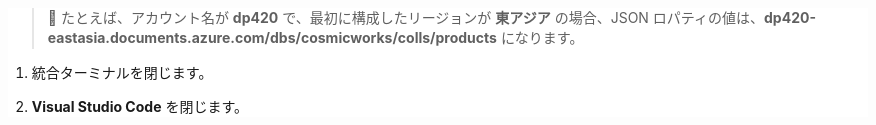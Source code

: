    > &#128221; たとえば、アカウント名が **dp420** で、最初に構成したリージョンが **東アジア** の場合、JSON ロパティの値は、**dp420-eastasia.documents.azure.com/dbs/cosmicworks/colls/products** になります。

1. 統合ターミナルを閉じます。

1. **Visual Studio Code** を閉じます。

[code.visualstudio.com/docs/getstarted]: https://code.visualstudio.com/docs/getstarted/tips-and-tricks
[docs.microsoft.com/dotnet/api/microsoft.azure.cosmos.container.readitemasync]: https://docs.microsoft.com/dotnet/api/microsoft.azure.cosmos.container.readitemasync
[docs.microsoft.com/dotnet/api/microsoft.azure.cosmos.itemresponse]: https://docs.microsoft.com/dotnet/api/microsoft.azure.cosmos.itemresponse
[docs.microsoft.com/dotnet/api/microsoft.azure.cosmos.cosmosclientoptions.applicationpreferredregions]: https://docs.microsoft.com/dotnet/api/microsoft.azure.cosmos.cosmosclientoptions.applicationpreferredregions
[docs.microsoft.com/dotnet/api/microsoft.azure.cosmos.regions]: https://docs.microsoft.com/dotnet/api/microsoft.azure.cosmos.regions
[docs.microsoft.com/dotnet/core/tools/dotnet-build]: https://docs.microsoft.com/dotnet/core/tools/dotnet-build
[docs.microsoft.com/dotnet/core/tools/dotnet-run]: https://docs.microsoft.com/dotnet/core/tools/dotnet-run
